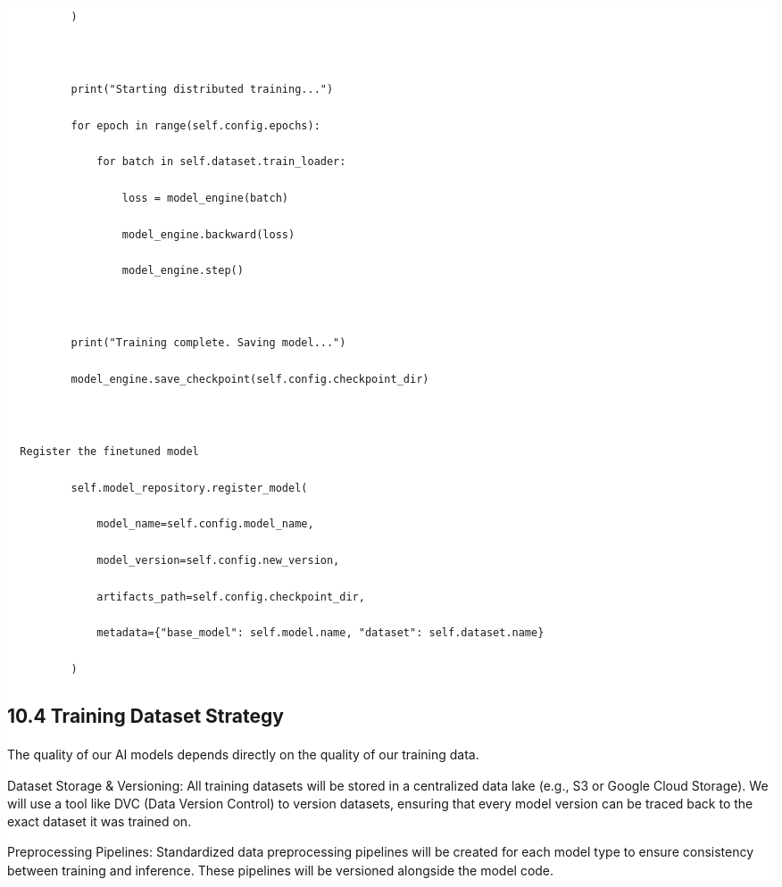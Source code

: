 ```pseudo-python
          )

 

          print("Starting distributed training...")

          for epoch in range(self.config.epochs):

              for batch in self.dataset.train_loader:

                  loss = model_engine(batch)

                  model_engine.backward(loss)

                  model_engine.step()

 

          print("Training complete. Saving model...")

          model_engine.save_checkpoint(self.config.checkpoint_dir)

 

  Register the finetuned model

          self.model_repository.register_model(

              model_name=self.config.model_name,

              model_version=self.config.new_version,

              artifacts_path=self.config.checkpoint_dir,

              metadata={"base_model": self.model.name, "dataset": self.dataset.name}

          )
```
## 10.4 Training Dataset Strategy

 

The quality of our AI models depends directly on the quality of our training data.

Dataset Storage & Versioning: All training datasets will be stored in a centralized data lake (e.g., S3 or Google Cloud Storage). We will use a tool like DVC (Data Version Control) to version datasets, ensuring that every model version can be traced back to the exact dataset it was trained on.

Preprocessing Pipelines: Standardized data preprocessing pipelines will be created for each model type to ensure consistency between training and inference. These pipelines will be versioned alongside the model code.

